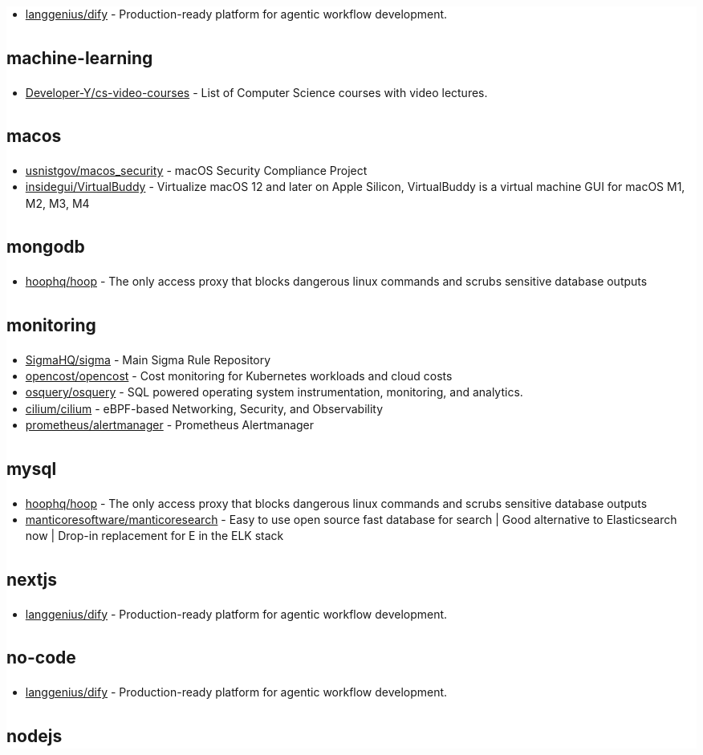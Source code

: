 - [langgenius/dify](https://github.com/langgenius/dify) - Production-ready platform for agentic workflow development.

## machine-learning 

- [Developer-Y/cs-video-courses](https://github.com/Developer-Y/cs-video-courses) - List of Computer Science courses with video lectures.

## macos 

- [usnistgov/macos_security](https://github.com/usnistgov/macos_security) - macOS Security Compliance Project
- [insidegui/VirtualBuddy](https://github.com/insidegui/VirtualBuddy) - Virtualize macOS 12 and later on Apple Silicon, VirtualBuddy is a virtual machine GUI for macOS M1, M2, M3, M4

## mongodb 

- [hoophq/hoop](https://github.com/hoophq/hoop) - The only access proxy that blocks dangerous linux commands and scrubs sensitive database outputs

## monitoring 

- [SigmaHQ/sigma](https://github.com/SigmaHQ/sigma) - Main Sigma Rule Repository
- [opencost/opencost](https://github.com/opencost/opencost) - Cost monitoring for Kubernetes workloads and cloud costs
- [osquery/osquery](https://github.com/osquery/osquery) - SQL powered operating system instrumentation, monitoring, and analytics.
- [cilium/cilium](https://github.com/cilium/cilium) - eBPF-based Networking, Security, and Observability
- [prometheus/alertmanager](https://github.com/prometheus/alertmanager) - Prometheus Alertmanager

## mysql 

- [hoophq/hoop](https://github.com/hoophq/hoop) - The only access proxy that blocks dangerous linux commands and scrubs sensitive database outputs
- [manticoresoftware/manticoresearch](https://github.com/manticoresoftware/manticoresearch) - Easy to use open source fast database for search | Good alternative to Elasticsearch now | Drop-in replacement for E in the ELK stack

## nextjs 

- [langgenius/dify](https://github.com/langgenius/dify) - Production-ready platform for agentic workflow development.

## no-code 

- [langgenius/dify](https://github.com/langgenius/dify) - Production-ready platform for agentic workflow development.

## nodejs 
